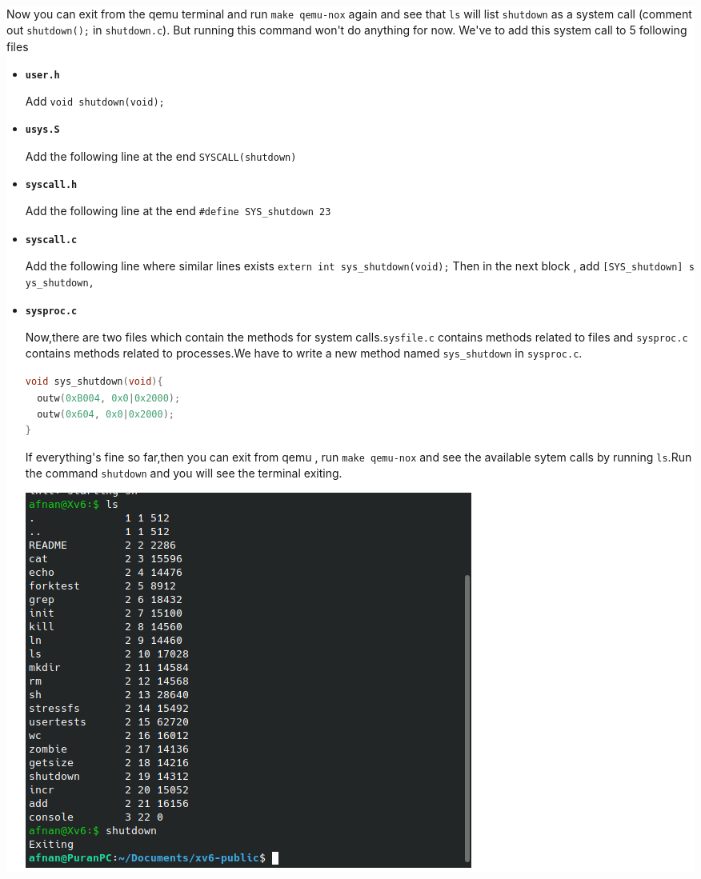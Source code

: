 ```cpp
```

Now you can exit from the qemu terminal and run `make qemu-nox` again and see that `ls` will list `shutdown` as a system call (comment out `shutdown();` in `shutdown.c`). But running this command won't do anything for now. We've to add this system call to 5 following files

* **`user.h`**

  Add ```void shutdown(void);```

* **`usys.S`**
  
  Add the following line at the end
  ```SYSCALL(shutdown)```

* **`syscall.h`**
  
  Add the following line at the end
  ```#define SYS_shutdown 23```

* **`syscall.c`**
  
  Add the following line where similar lines exists
  ```extern int sys_shutdown(void);```
  Then in the next block , add
  ```[SYS_shutdown] sys_shutdown,```

* **`sysproc.c`**
  
  Now,there are two files which contain the methods for system calls.`sysfile.c` contains methods related to files and `sysproc.c` contains methods related to processes.We have to write a new method named `sys_shutdown` in `sysproc.c`.
  ```cpp
  void sys_shutdown(void){
    outw(0xB004, 0x0|0x2000);
    outw(0x604, 0x0|0x2000);
  }
  ```
  If everything's fine so far,then you can exit from qemu , run `make qemu-nox` and see the available sytem calls by running `ls`.Run the command `shutdown` and you will see the terminal exiting.

  ![](images/3.png)
